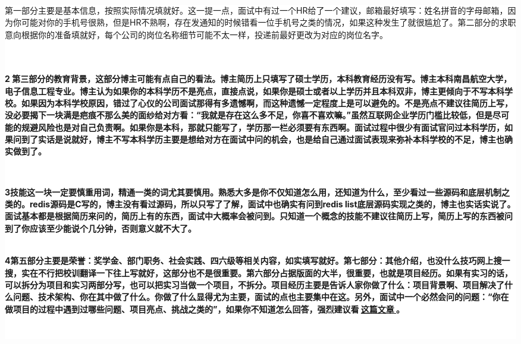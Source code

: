    第一部分主要是基本信息，按照实际情况填就好。这一提一点，面试中有过一个HR给了一个建议，邮箱最好填写：姓名拼音的字母邮箱，因为你可能对你的手机号很熟，但是HR不熟啊，存在发通知的时候错看一位手机号之类的情况，如果这种发生了就很尴尬了。第二部分的求职意向根据你的准备填就好，每个公司的岗位名称细节可能不太一样，投递前最好更改为对应的岗位名字。
  </strong>
 </div>
 <div>
  <strong>
   <br/>
  </strong>
 </div>
 <div>
  <strong>
   <br/>
  </strong>
 </div>
 <div>
  <strong>
   2 第三部分的教育背景，这部分博主可能有点自己的看法。博主简历上只填写了硕士学历，本科教育经历没有写。博主本科南昌航空大学，电子信息工程专业。博主认为如果你的本科学历不是亮点，直接点说，如果你是硕士或者以上学历并且本科双非，博主更倾向于不写本科学校。如果因为本科学校原因，错过了心仪的公司面试那得有多遗憾啊，而这种遗憾一定程度上是可以避免的。不是亮点不建议往简历上写，没必要揭下一块满是疤痕不那么美的面纱给对方看：“我就是存在这么多不足，你喜不喜欢嘛。”虽然互联网企业学历门槛比较低，但是尽可能的规避风险也是对自己负责啊。如果你是本科，那就只能写了，学历那一栏必须要有东西啊。面试过程中很少有面试官问过本科学历，如果问到了实话是说就好，博主不写本科学历主要是想给对方在面试中问的机会，也是给自己通过面试表现来弥补本科学校的不足，博主也确实做到了。
  </strong>
 </div>
 <p>
  <strong>
   <br/>
  </strong>
 </p>
 <p>
  <strong>
   3技能这一块一定要慎重用词，精通一类的词尤其要慎用。熟悉大多是你不仅知道怎么用，还知道为什么，至少看过一些源码和底层机制之类的。redis源码是C写的，博主没有看过源码，所以只写了了解，面试中也确实有问到redis list底层源码实现之类的，博主也实话实说了。面试基本都是根据简历来问的，简历上有的东西，面试中大概率会被问到。只知道一个概念的技能不建议往简历上写，简历上写的东西被问到了你应该至少能说个几分钟，否则意义就不大了。
  </strong>
 </p>
 <div>
  <strong>
   <br/>
  </strong>
 </div>
 <div>
  <strong>
   4第五部分主要是荣誉：奖学金、部门职务、社会实践、四六级等相关内容，如实填写就好。第七部分：其他介绍，也没什么技巧网上搜一搜，实在不行把校训翻译一下往上写就好，这部分也不是很重要。第六部分占据版面的大半，很重要，也就是项目经历。如果有实习的话，可以拆分为项目和实习两部分写，也可以把实习当做一个项目，不拆分。项目经历主要是告诉人家你做了什么：项目背景啊、项目解决了什么问题、技术架构、你在其中做了什么。你做了什么显得尤为主要，面试的点也主要集中在这。另外，面试中一个必然会问的问题：“你在做项目的过程中遇到过哪些问题、项目亮点、挑战之类的”，如果你不知道怎么回答，强烈建议看
   <a href="http://mp.weixin.qq.com/s?__biz=MzI3ODg2OTY1OQ==&amp;mid=2247484098&amp;idx=2&amp;sn=29f7851ffe49041f6f5c70ba11def276&amp;chksm=eb512136dc26a8203d0e2469995f9da1ec42612a0dda4bfa20e07a92afab516cb830a076f368&amp;scene=21#wechat_redirect" target="_blank">
    这篇文章
   </a>
   。
  </strong>
 </div>
 <div>
  <strong>
   <br/>
  </strong>
 </div>
 <div>
  <strong>
   <br/>
  </strong>
 </div>
 <div>
  <strong>